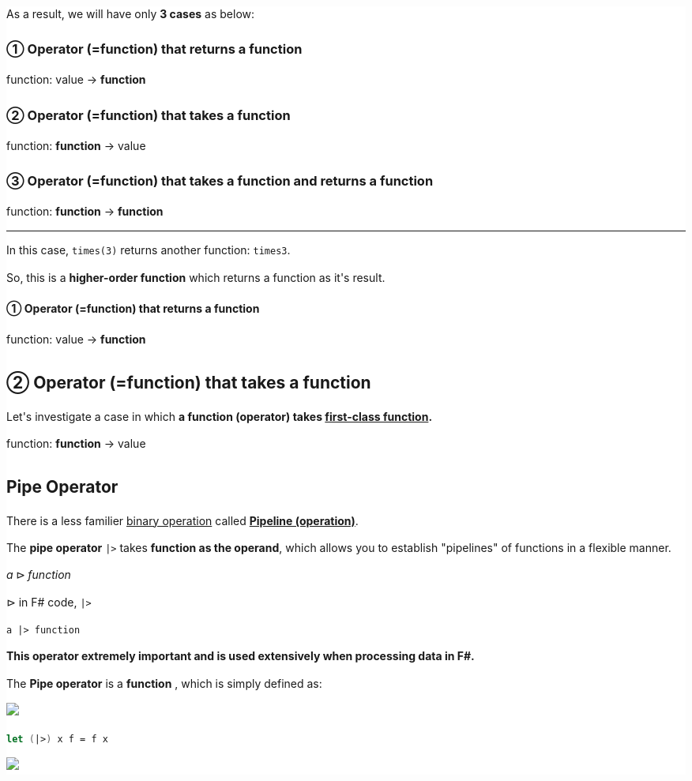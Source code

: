 As a result, we will have only  **3 cases** as below:

### ① Operator (=function) that returns a function

function: value ->  **function**

### ② Operator (=function) that takes a function

function:  **function**  -> value

### ③ Operator (=function) that takes a function and returns a function

function:  **function**  ->  **function**

---

In this case, `times(3)` returns another function: `times3`.

So, this is a **higher-order function** which returns a function as it's result.

#### ① Operator (=function) that returns a function

function: value ->  **function**

## ② Operator (=function) that takes a function

Let's investigate a case in which  **a function (operator) takes [first-class function](https://developer.mozilla.org/en-US/docs/Glossary/First-class_Function).**

function:  **function**  -> value

## Pipe Operator

There is a less familier [binary operation](https://en.wikipedia.org/wiki/Binary_operation) called  **[Pipeline (operation)](https://learn.microsoft.com/en-us/dotnet/fsharp/tour#pipelines)**.

The  **pipe operator**   `|>`   takes  **function as the operand**, which allows you to establish "pipelines" of functions in a flexible manner.

$a  \triangleright function$

$\triangleright$ in F# code, `|>`

`a |> function`

**This operator extremely important and is used extensively when processing data in F#.**

The **Pipe operator**  is a  **function** , which is simply defined as:

<img width="100%" src="https://raw.githubusercontent.com/ken-okabe/web-images/main/fsharp.svg">

```fsharp
let (|>) x f = f x
```

<img width="100%" src="https://raw.githubusercontent.com/ken-okabe/web-images/main/note.svg">
